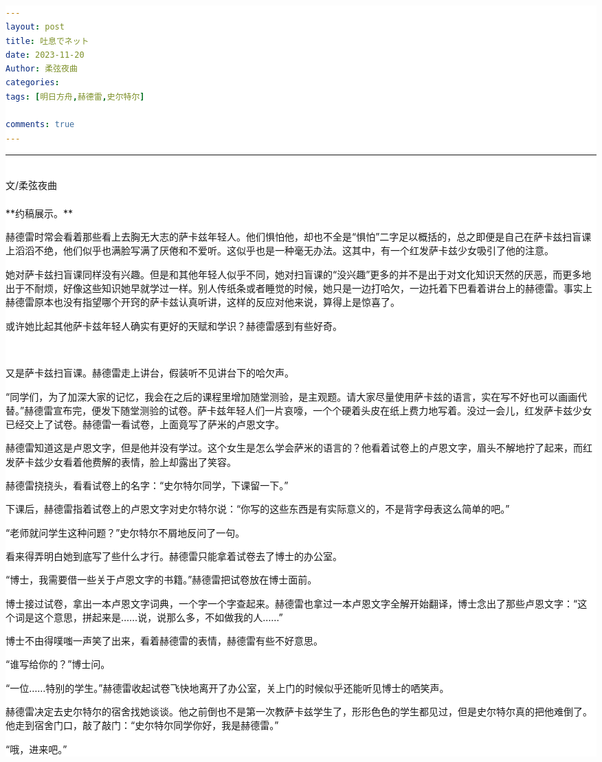 ```yaml
---
layout: post
title: 吐息でネット
date: 2023-11-20
Author: 柔弦夜曲
categories: 
tags: [明日方舟,赫德雷,史尔特尔]

comments: true
--- 
```


***

<br>
文/柔弦夜曲
<br>
<br>
**约稿展示。**

赫德雷时常会看着那些看上去胸无大志的萨卡兹年轻人。他们惧怕他，却也不全是“惧怕”二字足以概括的，总之即便是自己在萨卡兹扫盲课上滔滔不绝，他们似乎也满脸写满了厌倦和不爱听。这似乎也是一种毫无办法。这其中，有一个红发萨卡兹少女吸引了他的注意。

她对萨卡兹扫盲课同样没有兴趣。但是和其他年轻人似乎不同，她对扫盲课的“没兴趣”更多的并不是出于对文化知识天然的厌恶，而更多地出于不耐烦，好像这些知识她早就学过一样。别人传纸条或者睡觉的时候，她只是一边打哈欠，一边托着下巴看着讲台上的赫德雷。事实上赫德雷原本也没有指望哪个开窍的萨卡兹认真听讲，这样的反应对他来说，算得上是惊喜了。

或许她比起其他萨卡兹年轻人确实有更好的天赋和学识？赫德雷感到有些好奇。

<br>

又是萨卡兹扫盲课。赫德雷走上讲台，假装听不见讲台下的哈欠声。

“同学们，为了加深大家的记忆，我会在之后的课程里增加随堂测验，是主观题。请大家尽量使用萨卡兹的语言，实在写不好也可以画画代替。”赫德雷宣布完，便发下随堂测验的试卷。萨卡兹年轻人们一片哀嚎，一个个硬着头皮在纸上费力地写着。没过一会儿，红发萨卡兹少女已经交上了试卷。赫德雷一看试卷，上面竟写了萨米的卢恩文字。

赫德雷知道这是卢恩文字，但是他并没有学过。这个女生是怎么学会萨米的语言的？他看着试卷上的卢恩文字，眉头不解地拧了起来，而红发萨卡兹少女看着他费解的表情，脸上却露出了笑容。

赫德雷挠挠头，看看试卷上的名字：“史尔特尔同学，下课留一下。”

下课后，赫德雷指着试卷上的卢恩文字对史尔特尔说：“你写的这些东西是有实际意义的，不是背字母表这么简单的吧。”

“老师就问学生这种问题？”史尔特尔不屑地反问了一句。

看来得弄明白她到底写了些什么才行。赫德雷只能拿着试卷去了博士的办公室。

“博士，我需要借一些关于卢恩文字的书籍。”赫德雷把试卷放在博士面前。

博士接过试卷，拿出一本卢恩文字词典，一个字一个字查起来。赫德雷也拿过一本卢恩文字全解开始翻译，博士念出了那些卢恩文字：“这个词是这个意思，拼起来是……说，说那么多，不如做我的人……”

博士不由得噗嗤一声笑了出来，看着赫德雷的表情，赫德雷有些不好意思。

“谁写给你的？”博士问。

“一位……特别的学生。”赫德雷收起试卷飞快地离开了办公室，关上门的时候似乎还能听见博士的哂笑声。

赫德雷决定去史尔特尔的宿舍找她谈谈。他之前倒也不是第一次教萨卡兹学生了，形形色色的学生都见过，但是史尔特尔真的把他难倒了。他走到宿舍门口，敲了敲门：“史尔特尔同学你好，我是赫德雷。”

“哦，进来吧。”

